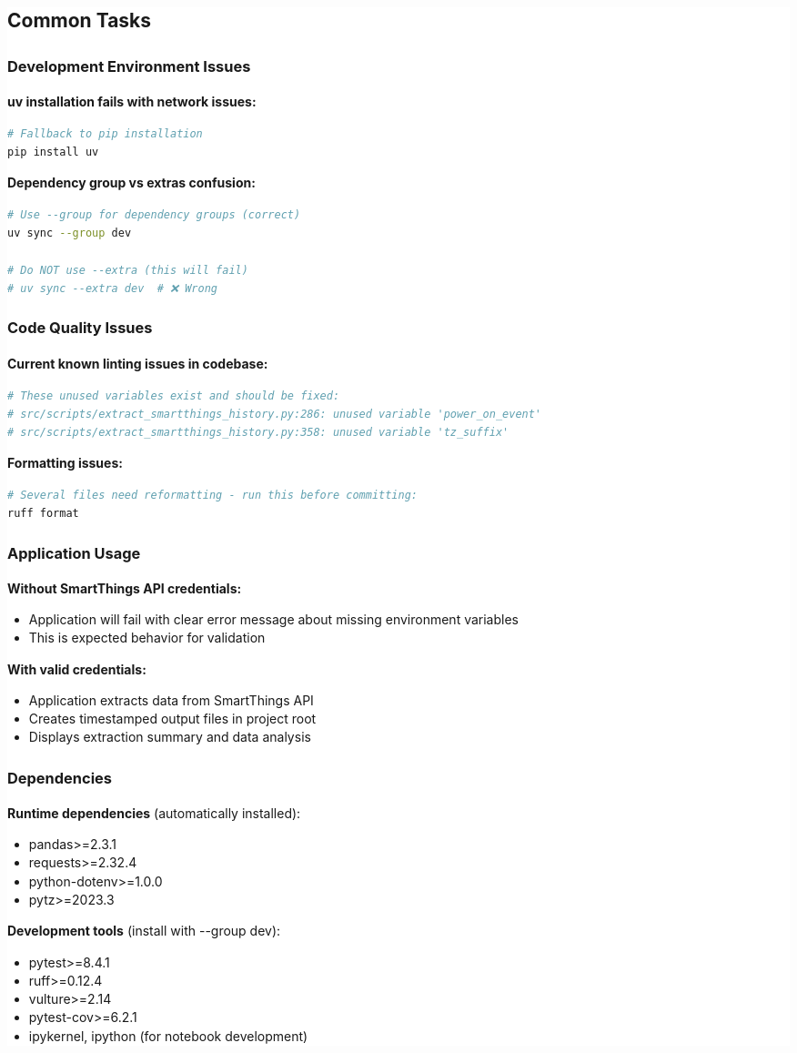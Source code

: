 ## Common Tasks

### Development Environment Issues

**uv installation fails with network issues:**
```bash
# Fallback to pip installation
pip install uv
```

**Dependency group vs extras confusion:**
```bash
# Use --group for dependency groups (correct)
uv sync --group dev

# Do NOT use --extra (this will fail)
# uv sync --extra dev  # ❌ Wrong
```

### Code Quality Issues

**Current known linting issues in codebase:**
```bash
# These unused variables exist and should be fixed:
# src/scripts/extract_smartthings_history.py:286: unused variable 'power_on_event'
# src/scripts/extract_smartthings_history.py:358: unused variable 'tz_suffix'
```

**Formatting issues:**
```bash
# Several files need reformatting - run this before committing:
ruff format
```

### Application Usage

**Without SmartThings API credentials:**
- Application will fail with clear error message about missing environment variables
- This is expected behavior for validation

**With valid credentials:**
- Application extracts data from SmartThings API
- Creates timestamped output files in project root
- Displays extraction summary and data analysis

### Dependencies

**Runtime dependencies** (automatically installed):
- pandas>=2.3.1
- requests>=2.32.4
- python-dotenv>=1.0.0
- pytz>=2023.3

**Development tools** (install with --group dev):
- pytest>=8.4.1
- ruff>=0.12.4
- vulture>=2.14
- pytest-cov>=6.2.1
- ipykernel, ipython (for notebook development)

